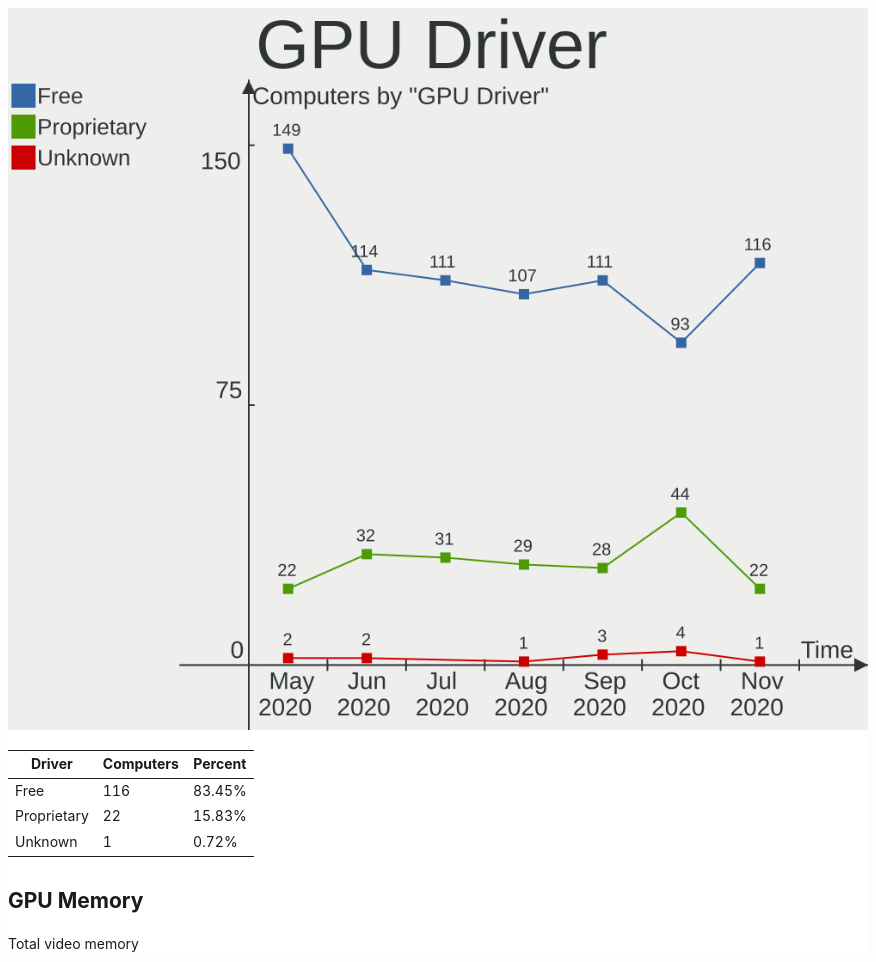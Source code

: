 ![GPU Driver](./images/line_chart/gpu_driver.svg)

| Driver      | Computers | Percent |
|-------------|-----------|---------|
| Free        | 116       | 83.45%  |
| Proprietary | 22        | 15.83%  |
| Unknown     | 1         | 0.72%   |

GPU Memory
----------

Total video memory
